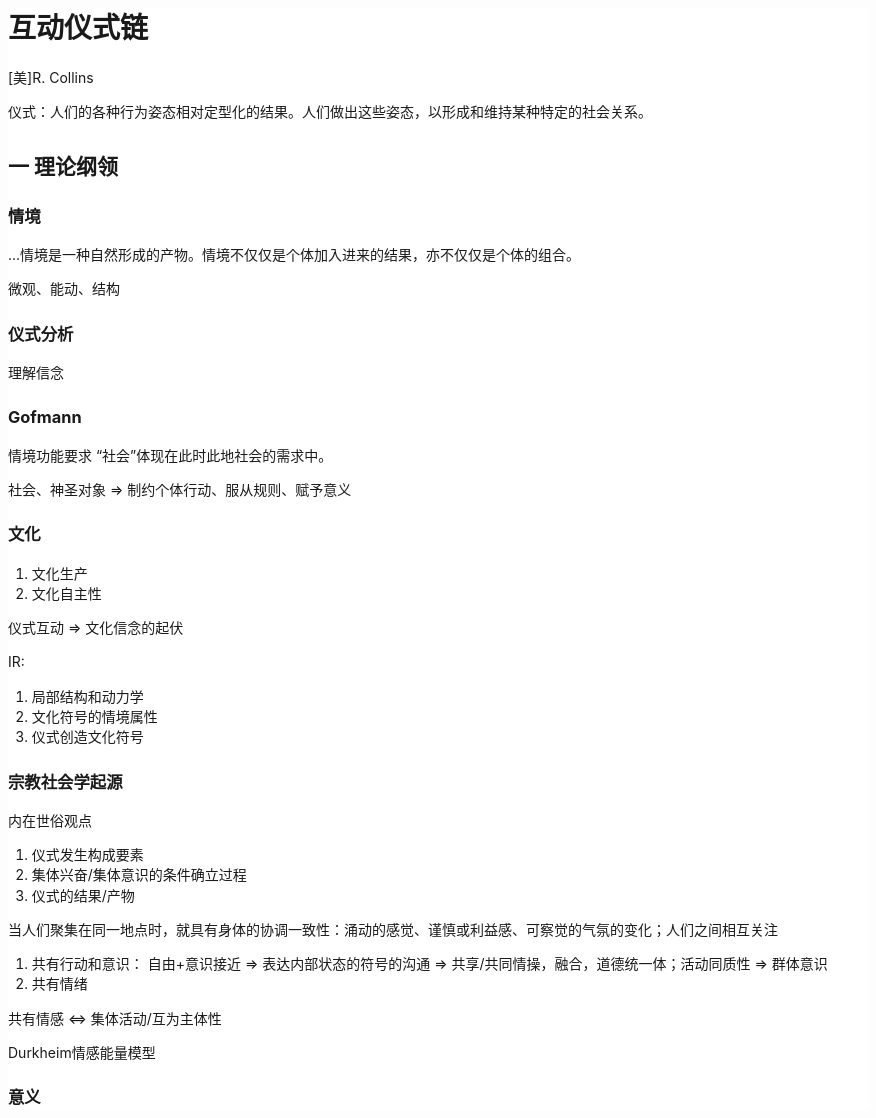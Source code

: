 # 互动仪式链
[美]R. Collins

仪式：人们的各种行为姿态相对定型化的结果。人们做出这些姿态，以形成和维持某种特定的社会关系。

## 一 理论纲领

### 情境

...情境是一种自然形成的产物。情境不仅仅是个体加入进来的结果，亦不仅仅是个体的组合。

微观、能动、结构

### 仪式分析

理解信念

### Gofmann

情境功能要求
“社会”体现在此时此地社会的需求中。

社会、神圣对象 => 制约个体行动、服从规则、赋予意义

### 文化

1. 文化生产
2. 文化自主性

仪式互动 => 文化信念的起伏

IR:

1. 局部结构和动力学
2. 文化符号的情境属性
3. 仪式创造文化符号

### 宗教社会学起源

内在世俗观点

1. 仪式发生构成要素
2. 集体兴奋/集体意识的条件确立过程
3. 仪式的结果/产物

当人们聚集在同一地点时，就具有身体的协调一致性：涌动的感觉、谨慎或利益感、可察觉的气氛的变化；人们之间相互关注

1. 共有行动和意识： 自由+意识接近 => 表达内部状态的符号的沟通 => 共享/共同情操，融合，道德统一体；活动同质性 => 群体意识
2. 共有情绪

共有情感 <=> 集体活动/互为主体性

Durkheim情感能量模型

### 意义

